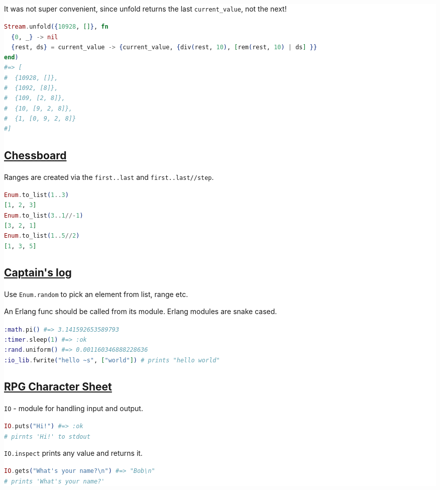 It was not super convenient, since unfold returns the last `current_value`, not the next!
```elixir
Stream.unfold({10928, []}, fn
  {0, _} -> nil
  {rest, ds} = current_value -> {current_value, {div(rest, 10), [rem(rest, 10) | ds] }}
end)
#=> [
#  {10928, []},
#  {1092, [8]},
#  {109, [2, 8]},
#  {10, [9, 2, 8]},
#  {1, [0, 9, 2, 8]}
#]
```

## [Chessboard](./chessboard/README.md)

Ranges are created via the `first..last` and `first..last//step`.

```elixir
Enum.to_list(1..3)
[1, 2, 3]
Enum.to_list(3..1//-1)
[3, 2, 1]
Enum.to_list(1..5//2)
[1, 3, 5]
```

## [Captain's log](./captains-log/README.md)

Use `Enum.random` to pick an element from list, range etc.

An Erlang func should be called from its module. Erlang modules are snake cased.

```elixir
:math.pi() #=> 3.141592653589793
:timer.sleep(1) #=> :ok
:rand.uniform() #=> 0.001160346888228636
:io_lib.fwrite("hello ~s", ["world"]) # prints "hello world"
```

## [RPG Character Sheet](./rpg-character-sheet/README.md)

`IO` - module for handling input and output.

```elixir
IO.puts("Hi!") #=> :ok
# pirnts 'Hi!' to stdout
```

`IO.inspect` prints any value and returns it.

```elixir
IO.gets("What's your name?\n") #=> "Bob\n"
# prints 'What's your name?'
```
